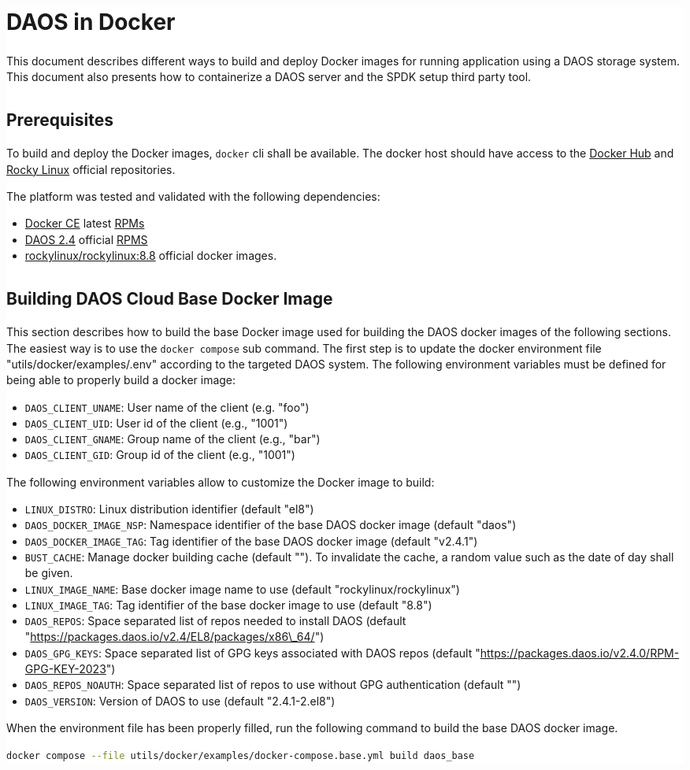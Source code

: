 # DAOS in Docker

This document describes different ways to build and deploy Docker images for running application
using a DAOS storage system.  This document also presents how to containerize a DAOS server and
the SPDK setup third party tool.


## Prerequisites

To build and deploy the Docker images, `docker` cli shall be available.
The docker host should have access to the [Docker Hub](https://hub.docker.com/) and
[Rocky Linux](https://rockylinux.org/) official repositories.

The platform was tested and validated with the following dependencies:
- [Docker CE](https://docs.docker.com/engine/install/centos/) latest
  [RPMs](https://download.docker.com/linux/centos/docker-ce.repo)
- [DAOS 2.4](https://docs.daos.io/v2.4/) official [RPMS](https://packages.daos.io/v2.4/)
- [rockylinux/rockylinux:8.8](https://hub.docker.com/r/rockylinux/rockylinux/) official docker
  images.


## Building DAOS Cloud Base Docker Image

This section describes how to build the base Docker image used for building the DAOS docker images
of the following sections.  The easiest way is to use the `docker compose` sub command.  The first
step is to update the docker environment file "utils/docker/examples/.env" according to the
targeted DAOS system.  The following environment variables must be defined for being able to
properly build a docker image:
- `DAOS_CLIENT_UNAME`: User name of the client (e.g. "foo")
- `DAOS_CLIENT_UID`: User id of the client (e.g.,  "1001")
- `DAOS_CLIENT_GNAME`: Group name of the client (e.g., "bar")
- `DAOS_CLIENT_GID`: Group id of the client (e.g., "1001")

The following environment variables allow to customize the Docker image to build:
- `LINUX_DISTRO`: Linux distribution identifier (default "el8")
- `DAOS_DOCKER_IMAGE_NSP`: Namespace identifier of the base DAOS docker image (default "daos")
- `DAOS_DOCKER_IMAGE_TAG`: Tag identifier of the base DAOS docker image (default "v2.4.1")
- `BUST_CACHE`: Manage docker building cache (default "").  To invalidate the cache, a random value
   such as the date of day shall be given.
- `LINUX_IMAGE_NAME`: Base docker image name to use (default "rockylinux/rockylinux")
- `LINUX_IMAGE_TAG`: Tag identifier of the base docker image to use (default "8.8")
- `DAOS_REPOS`: Space separated list of repos needed to install DAOS (default
  "https://packages.daos.io/v2.4/EL8/packages/x86\_64/")
- `DAOS_GPG_KEYS`: Space separated list of GPG keys associated with DAOS repos (default
   "https://packages.daos.io/v2.4.0/RPM-GPG-KEY-2023")
- `DAOS_REPOS_NOAUTH`: Space separated list of repos to use without GPG authentication
   (default "")
- `DAOS_VERSION`: Version of DAOS to use (default "2.4.1-2.el8")

When the environment file has been properly filled, run the following command to build the base DAOS
docker image.
```bash
docker compose --file utils/docker/examples/docker-compose.base.yml build daos_base
```
